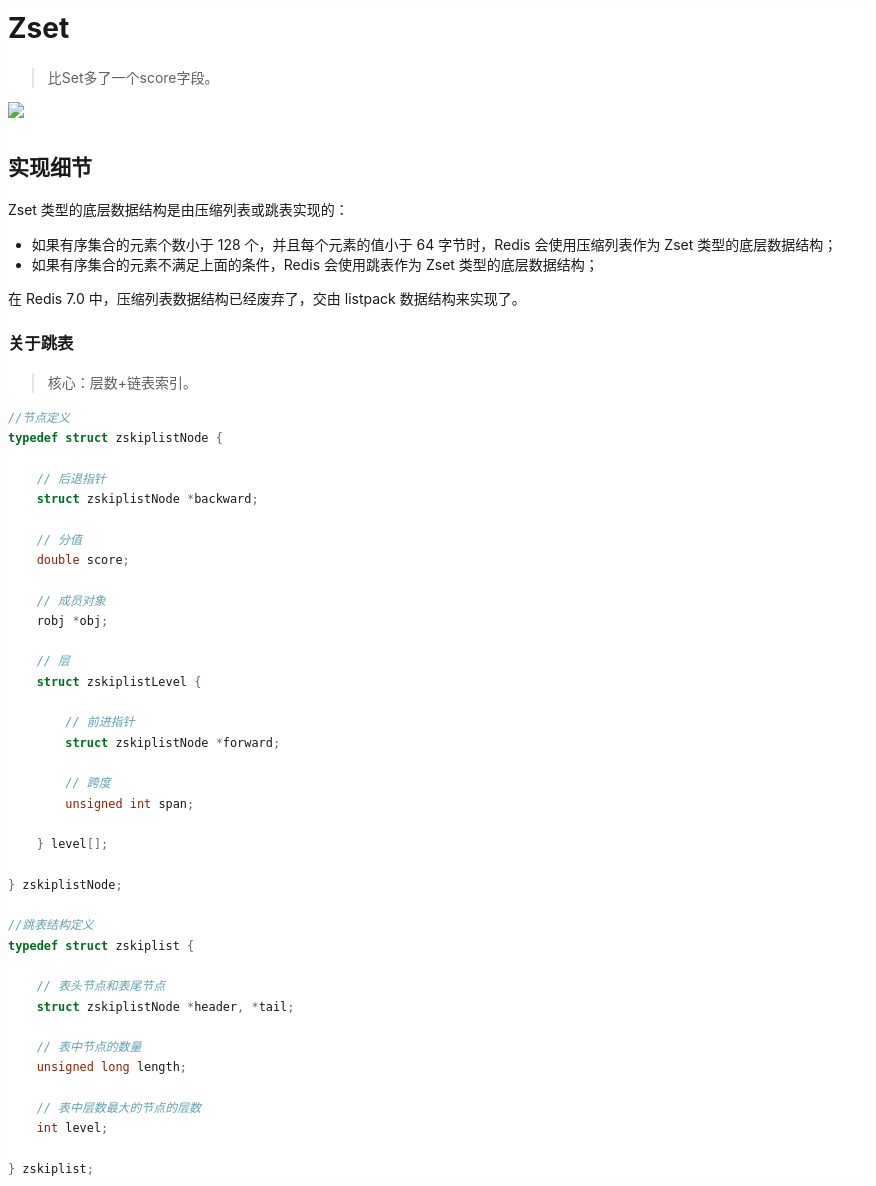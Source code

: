 
# Zset

> 比Set多了一个score字段。

![](https://cdn.nlark.com/yuque/0/2023/png/29466846/1702875486936-fb31f853-f497-4998-a1bf-3f23293b7eaa.png#averageHue=%23faf7f7&clientId=ua7beb556-aae7-4&from=paste&id=u24f05427&originHeight=543&originWidth=1080&originalType=url&ratio=1&rotation=0&showTitle=false&status=done&style=none&taskId=ud9274d00-d3e6-4aff-9efc-2b2ffe74ec5&title=)

## 实现细节

Zset 类型的底层数据结构是由压缩列表或跳表实现的：

- 如果有序集合的元素个数小于 128 个，并且每个元素的值小于 64 字节时，Redis 会使用压缩列表作为 Zset 类型的底层数据结构；
- 如果有序集合的元素不满足上面的条件，Redis 会使用跳表作为 Zset 类型的底层数据结构；

在 Redis 7.0 中，压缩列表数据结构已经废弃了，交由 listpack 数据结构来实现了。

### 关于跳表

> 核心：层数+链表索引。

```c
//节点定义
typedef struct zskiplistNode {

    // 后退指针
    struct zskiplistNode *backward;

    // 分值
    double score;

    // 成员对象
    robj *obj;

    // 层
    struct zskiplistLevel {

        // 前进指针
        struct zskiplistNode *forward;

        // 跨度
        unsigned int span;

    } level[];

} zskiplistNode;

//跳表结构定义
typedef struct zskiplist {

    // 表头节点和表尾节点
    struct zskiplistNode *header, *tail;

    // 表中节点的数量
    unsigned long length;

    // 表中层数最大的节点的层数
    int level;

} zskiplist;
```
